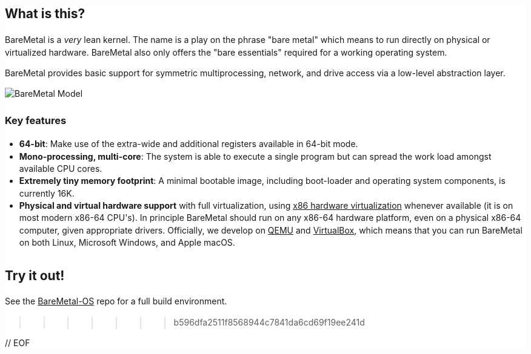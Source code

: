 
## What is this?

BareMetal is a _very_ lean kernel. The name is a play on the phrase "bare metal" which means to run directly on physical or virtualized hardware. BareMetal also only offers the "bare essentials" required for a working operating system.

BareMetal provides basic support for symmetric multiprocessing, network, and drive access via a low-level abstraction layer.

![BareMetal Model](./doc/BareMetal-Model.png)


### Key features
* **64-bit**: Make use of the extra-wide and additional registers available in 64-bit mode.
* **Mono-processing, multi-core**: The system is able to execute a single program but can spread the work load amongst available CPU cores.
* **Extremely tiny memory footprint**: A minimal bootable image, including boot-loader and operating system components, is currently 16K.
* **Physical and virtual hardware support** with full virtualization, using [x86 hardware virtualization](https://en.wikipedia.org/wiki/X86_virtualization) whenever available (it is on most modern x86-64 CPU's). In principle BareMetal should run on any x86-64 hardware platform, even on a physical x86-64 computer, given appropriate drivers. Officially, we develop on [QEMU](http://www.qemu.org) and [VirtualBox](https://www.virtualbox.org), which means that you can run BareMetal on both Linux, Microsoft Windows, and Apple macOS.


## Try it out!

See the [BareMetal-OS](https://github.com/ReturnInfinity/BareMetal-OS) repo for a full build environment.
>>>>>>> b596dfa2511f8568944c7841da6cd69f19ee241d


// EOF
